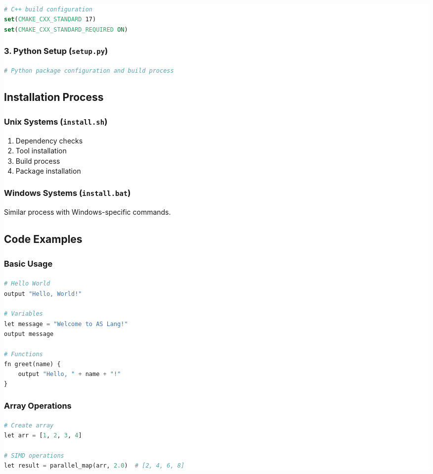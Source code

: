 ```cmake
# C++ build configuration
set(CMAKE_CXX_STANDARD 17)
set(CMAKE_CXX_STANDARD_REQUIRED ON)
```

### 3. Python Setup (`setup.py`)

```python
# Python package configuration and build process
```

## Installation Process

### Unix Systems (`install.sh`)

1. Dependency checks
2. Tool installation
3. Build process
4. Package installation

### Windows Systems (`install.bat`)

Similar process with Windows-specific commands.

## Code Examples

### Basic Usage

```python
# Hello World
output "Hello, World!"

# Variables
let message = "Welcome to AS Lang!"
output message

# Functions
fn greet(name) {
    output "Hello, " + name + "!"
}
```

### Array Operations

```python
# Create array
let arr = [1, 2, 3, 4]

# SIMD operations
let result = parallel_map(arr, 2.0)  # [2, 4, 6, 8]
```
